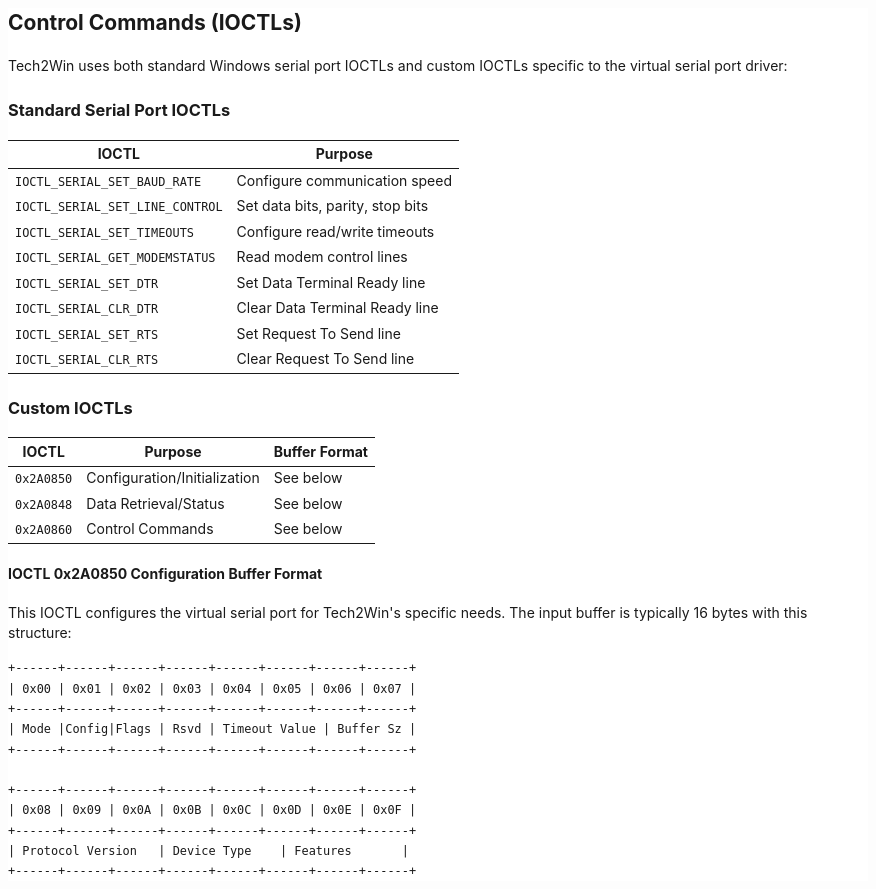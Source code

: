## Control Commands (IOCTLs)

Tech2Win uses both standard Windows serial port IOCTLs and custom IOCTLs specific to the virtual serial port driver:

### Standard Serial Port IOCTLs

| IOCTL | Purpose |
|-------|---------|
| `IOCTL_SERIAL_SET_BAUD_RATE` | Configure communication speed |
| `IOCTL_SERIAL_SET_LINE_CONTROL` | Set data bits, parity, stop bits |
| `IOCTL_SERIAL_SET_TIMEOUTS` | Configure read/write timeouts |
| `IOCTL_SERIAL_GET_MODEMSTATUS` | Read modem control lines |
| `IOCTL_SERIAL_SET_DTR` | Set Data Terminal Ready line |
| `IOCTL_SERIAL_CLR_DTR` | Clear Data Terminal Ready line |
| `IOCTL_SERIAL_SET_RTS` | Set Request To Send line |
| `IOCTL_SERIAL_CLR_RTS` | Clear Request To Send line |

### Custom IOCTLs

| IOCTL | Purpose | Buffer Format |
|-------|---------|---------------|
| `0x2A0850` | Configuration/Initialization | See below |
| `0x2A0848` | Data Retrieval/Status | See below |
| `0x2A0860` | Control Commands | See below |

#### IOCTL 0x2A0850 Configuration Buffer Format

This IOCTL configures the virtual serial port for Tech2Win's specific needs. The input buffer is typically 16 bytes with this structure:

```
+------+------+------+------+------+------+------+------+
| 0x00 | 0x01 | 0x02 | 0x03 | 0x04 | 0x05 | 0x06 | 0x07 |
+------+------+------+------+------+------+------+------+
| Mode |Config|Flags | Rsvd | Timeout Value | Buffer Sz |
+------+------+------+------+------+------+------+------+

+------+------+------+------+------+------+------+------+
| 0x08 | 0x09 | 0x0A | 0x0B | 0x0C | 0x0D | 0x0E | 0x0F |
+------+------+------+------+------+------+------+------+
| Protocol Version   | Device Type    | Features       |
+------+------+------+------+------+------+------+------+
```
